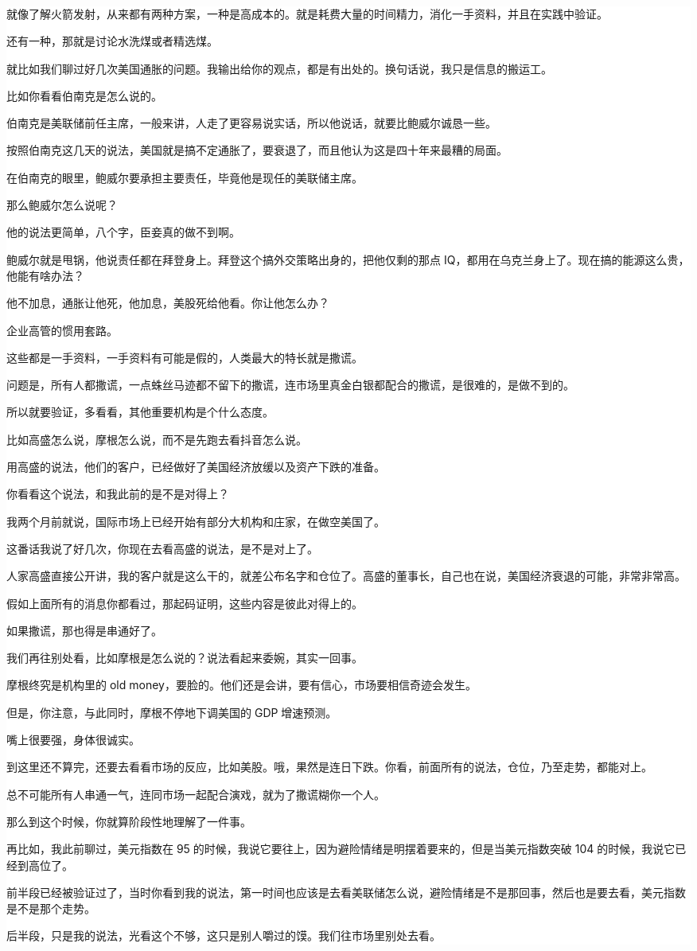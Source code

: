 就像了解火箭发射，从来都有两种方案，一种是高成本的。就是耗费大量的时间精力，消化一手资料，并且在实践中验证。

还有一种，那就是讨论水洗煤或者精选煤。

就比如我们聊过好几次美国通胀的问题。我输出给你的观点，都是有出处的。换句话说，我只是信息的搬运工。

比如你看看伯南克是怎么说的。

伯南克是美联储前任主席，一般来讲，人走了更容易说实话，所以他说话，就要比鲍威尔诚恳一些。

按照伯南克这几天的说法，美国就是搞不定通胀了，要衰退了，而且他认为这是四十年来最糟的局面。

在伯南克的眼里，鲍威尔要承担主要责任，毕竟他是现任的美联储主席。 

那么鲍威尔怎么说呢？ 

他的说法更简单，八个字，臣妾真的做不到啊。

鲍威尔就是甩锅，他说责任都在拜登身上。拜登这个搞外交策略出身的，把他仅剩的那点 IQ，都用在乌克兰身上了。现在搞的能源这么贵，他能有啥办法？

他不加息，通胀让他死，他加息，美股死给他看。你让他怎么办？ 

企业高管的惯用套路。 

这些都是一手资料，一手资料有可能是假的，人类最大的特长就是撒谎。

问题是，所有人都撒谎，一点蛛丝马迹都不留下的撒谎，连市场里真金白银都配合的撒谎，是很难的，是做不到的。

所以就要验证，多看看，其他重要机构是个什么态度。

比如高盛怎么说，摩根怎么说，而不是先跑去看抖音怎么说。

用高盛的说法，他们的客户，已经做好了美国经济放缓以及资产下跌的准备。 

你看看这个说法，和我此前的是不是对得上？ 

我两个月前就说，国际市场上已经开始有部分大机构和庄家，在做空美国了。

这番话我说了好几次，你现在去看高盛的说法，是不是对上了。

人家高盛直接公开讲，我的客户就是这么干的，就差公布名字和仓位了。高盛的董事长，自己也在说，美国经济衰退的可能，非常非常高。

假如上面所有的消息你都看过，那起码证明，这些内容是彼此对得上的。 

如果撒谎，那也得是串通好了。

我们再往别处看，比如摩根是怎么说的？说法看起来委婉，其实一回事。

摩根终究是机构里的 old money，要脸的。他们还是会讲，要有信心，市场要相信奇迹会发生。 

但是，你注意，与此同时，摩根不停地下调美国的 GDP 增速预测。

嘴上很要强，身体很诚实。

到这里还不算完，还要去看看市场的反应，比如美股。哦，果然是连日下跌。你看，前面所有的说法，仓位，乃至走势，都能对上。

总不可能所有人串通一气，连同市场一起配合演戏，就为了撒谎糊你一个人。

那么到这个时候，你就算阶段性地理解了一件事。

再比如，我此前聊过，美元指数在 95 的时候，我说它要往上，因为避险情绪是明摆着要来的，但是当美元指数突破 104 的时候，我说它已经到高位了。

前半段已经被验证过了，当时你看到我的说法，第一时间也应该是去看美联储怎么说，避险情绪是不是那回事，然后也是要去看，美元指数是不是那个走势。 

后半段，只是我的说法，光看这个不够，这只是别人嚼过的馍。我们往市场里别处去看。
